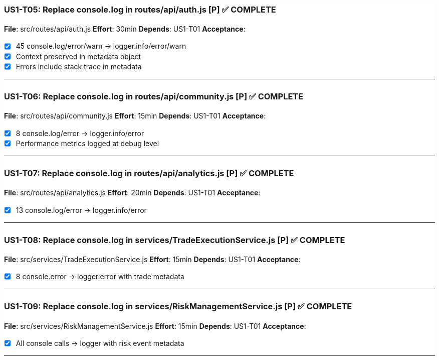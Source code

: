 
### US1-T05: Replace console.log in routes/api/auth.js [P] ✅ COMPLETE
**File**: src/routes/api/auth.js
**Effort**: 30min
**Depends**: US1-T01
**Acceptance**:
- [X] 45 console.log/error/warn → logger.info/error/warn
- [X] Context preserved in metadata object
- [X] Errors include stack trace in metadata

---

### US1-T06: Replace console.log in routes/api/community.js [P] ✅ COMPLETE
**File**: src/routes/api/community.js
**Effort**: 15min
**Depends**: US1-T01
**Acceptance**:
- [X] 8 console.log/error → logger.info/error
- [X] Performance metrics logged at debug level

---

### US1-T07: Replace console.log in routes/api/analytics.js [P] ✅ COMPLETE
**File**: src/routes/api/analytics.js
**Effort**: 20min
**Depends**: US1-T01
**Acceptance**:
- [X] 13 console.log/error → logger.info/error

---

### US1-T08: Replace console.log in services/TradeExecutionService.js [P] ✅ COMPLETE
**File**: src/services/TradeExecutionService.js
**Effort**: 15min
**Depends**: US1-T01
**Acceptance**:
- [X] 8 console.error → logger.error with trade metadata

---

### US1-T09: Replace console.log in services/RiskManagementService.js [P] ✅ COMPLETE
**File**: src/services/RiskManagementService.js
**Effort**: 15min
**Depends**: US1-T01
**Acceptance**:
- [X] All console calls → logger with risk event metadata

---